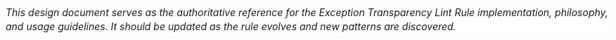 
*This design document serves as the authoritative reference for the Exception
Transparency Lint Rule implementation, philosophy, and usage guidelines. It
should be updated as the rule evolves and new patterns are discovered.*
